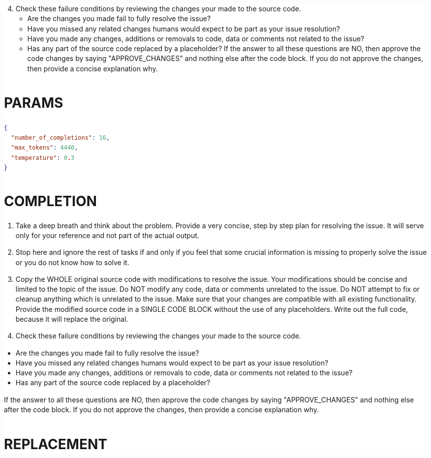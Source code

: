 4. Check these failure conditions by reviewing the changes your made to the source code.
   - Are the changes you made fail to fully resolve the issue?
   - Have you missed any related changes humans would expect to be part as your issue resolution? 
   - Have you made any changes, additions or removals to code, data or comments not related to the issue?
   - Has any part of the source code replaced by a placeholder?
   If the answer to all these questions are NO, then approve the code changes
   by saying "APPROVE_CHANGES" and nothing else after the code block.
   If you do not approve the changes, then provide a concise explanation why.    

# PARAMS
```json
{
  "number_of_completions": 16,
  "max_tokens": 4440,
  "temperature": 0.3
}
```

# COMPLETION

1. Take a deep breath and think about the problem. Provide a very concise, step by step plan for resolving the issue. It will serve only for your reference and not part of the actual output.

2. Stop here and ignore the rest of tasks if and only if you feel that some crucial information is missing to properly solve the issue or you do not know how to solve it.

3. Copy the WHOLE original source code with modifications to resolve the issue. Your modifications should be concise and limited to the topic of the issue. Do NOT modify any code, data or comments unrelated to the issue. Do NOT attempt to fix or cleanup anything which is unrelated to the issue. Make sure that your changes are compatible with all existing functionality. Provide the modified source code in a SINGLE CODE BLOCK without the use of any placeholders. Write out the full code, because it will replace the original.

4. Check these failure conditions by reviewing the changes your made to the source code.

- Are the changes you made fail to fully resolve the issue?
- Have you missed any related changes humans would expect to be part as your issue resolution?
- Have you made any changes, additions or removals to code, data or comments not related to the issue?
- Has any part of the source code replaced by a placeholder?

If the answer to all these questions are NO, then approve the code changes by saying "APPROVE_CHANGES" and nothing else after the code block. If you do not approve the changes, then provide a concise explanation why.

# REPLACEMENT
```cs

```
